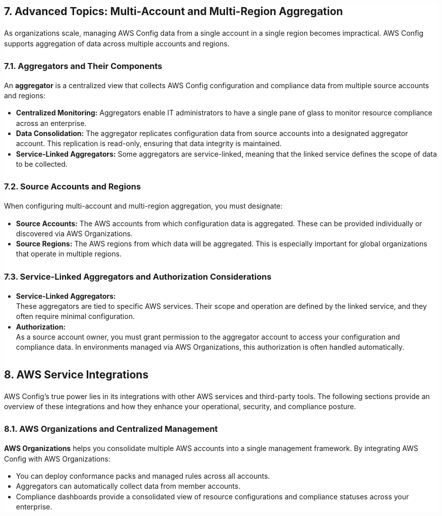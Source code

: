 ## 7. Advanced Topics: Multi-Account and Multi-Region Aggregation

As organizations scale, managing AWS Config data from a single account in a single region becomes impractical. AWS Config supports aggregation of data across multiple accounts and regions.

### 7.1. Aggregators and Their Components

An **aggregator** is a centralized view that collects AWS Config configuration and compliance data from multiple source accounts and regions:

- **Centralized Monitoring:** Aggregators enable IT administrators to have a single pane of glass to monitor resource compliance across an enterprise.
- **Data Consolidation:** The aggregator replicates configuration data from source accounts into a designated aggregator account. This replication is read-only, ensuring that data integrity is maintained.
- **Service-Linked Aggregators:** Some aggregators are service-linked, meaning that the linked service defines the scope of data to be collected.

### 7.2. Source Accounts and Regions

When configuring multi-account and multi-region aggregation, you must designate:

- **Source Accounts:** The AWS accounts from which configuration data is aggregated. These can be provided individually or discovered via AWS Organizations.
- **Source Regions:** The AWS regions from which data will be aggregated. This is especially important for global organizations that operate in multiple regions.

### 7.3. Service-Linked Aggregators and Authorization Considerations

- **Service-Linked Aggregators:**  
    These aggregators are tied to specific AWS services. Their scope and operation are defined by the linked service, and they often require minimal configuration.
- **Authorization:**  
    As a source account owner, you must grant permission to the aggregator account to access your configuration and compliance data. In environments managed via AWS Organizations, this authorization is often handled automatically.


## 8. AWS Service Integrations

AWS Config’s true power lies in its integrations with other AWS services and third-party tools. The following sections provide an overview of these integrations and how they enhance your operational, security, and compliance posture.

### 8.1. AWS Organizations and Centralized Management

**AWS Organizations** helps you consolidate multiple AWS accounts into a single management framework. By integrating AWS Config with AWS Organizations:

- You can deploy conformance packs and managed rules across all accounts.
- Aggregators can automatically collect data from member accounts.
- Compliance dashboards provide a consolidated view of resource configurations and compliance statuses across your enterprise.
